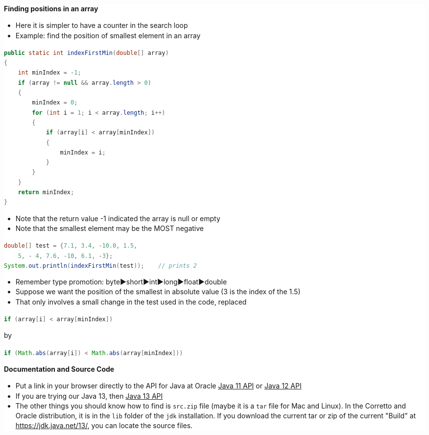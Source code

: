 **Finding positions in an array**

- Here it is simpler to have a counter in the search loop
- Example: find the position of smallest element in an array

```java
public static int indexFirstMin(double[] array) 
{
	int minIndex = -1;
	if (array != null && array.length > 0) 
	{
		minIndex = 0;
		for (int i = 1; i < array.length; i++) 
		{
			if (array[i] < array[minIndex]) 
			{
				minIndex = i;
			} 
		}
	}
	return minIndex;
}
```

- Note that the return value -1 indicated the array is null or empty
- Note that the smallest element may be the MOST negative

```java
double[] test = {7.1, 3.4, -10.0, 1.5, 
	5, - 4, 7.6, -10, 6.1, -3};
System.out.println(indexFirstMin(test));	// prints 2
```

- Remember type promotion: byte►short►int►long►float►double
- Suppose we want the position of the smallest in absolute value 
(3 is the index of the 1.5)
- That only involves a small change in the test used in the code, replaced

```java
if (array[i] < array[minIndex])
```

by

```java
if (Math.abs(array[i]) < Math.abs(array[minIndex]))
```

**Documentation and Source Code**

- Put a link in your browser directly to the API for Java at Oracle
<a href="https://docs.oracle.com/en/java/javase/11/docs/api/index.html" target="blank">Java 11 API</a> or 
<a href="https://docs.oracle.com/en/java/javase/12/docs/api/index.html" target="blank">Java 12 API</a>
- If you are trying our Java 13, then 
<a href="https://docs.oracle.com/en/java/javase/13/docs/api/index.html" target="blank">Java 13 API</a>
- The other things you should know how to find is `src.zip` file 
(maybe it is a `tar` file for Mac and Linux). In the Corretto and Oracle distribution,
it is in the `lib` folder of the `jdk` installation. If you download the current tar or zip of the current "Build" at https://jdk.java.net/13/, you can locate the source files.
